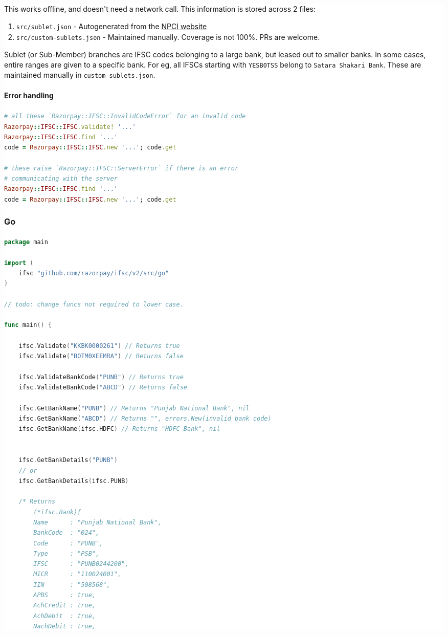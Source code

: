 This works offline, and doesn't need a network call. This information is stored across 2 files:

1. `src/sublet.json` - Autogenerated from the [NPCI website](https://www.npci.org.in/national-automated-clearing-live-members-1)
2. `src/custom-sublets.json` - Maintained manually. Coverage is not 100%. PRs are welcome.

Sublet (or Sub-Member) branches are IFSC codes belonging to a large bank, but leased out to
smaller banks. In some cases, entire ranges are given to a specific bank.
For eg, all IFSCs starting with `YESB0TSS` belong to `Satara Shakari Bank`. These are
maintained manually in `custom-sublets.json`.

#### Error handling

```rb
# all these `Razorpay::IFSC::InvalidCodeError` for an invalid code
Razorpay::IFSC::IFSC.validate! '...'
Razorpay::IFSC::IFSC.find '...'
code = Razorpay::IFSC::IFSC.new '...'; code.get

# these raise `Razorpay::IFSC::ServerError` if there is an error
# communicating with the server
Razorpay::IFSC::IFSC.find '...'
code = Razorpay::IFSC::IFSC.new '...'; code.get
```

### Go

```go
package main

import (
	ifsc "github.com/razorpay/ifsc/v2/src/go"
)

// todo: change funcs not required to lower case.

func main() {

	ifsc.Validate("KKBK0000261") // Returns true
	ifsc.Validate("BOTM0XEEMRA") // Returns false

	ifsc.ValidateBankCode("PUNB") // Returns true
	ifsc.ValidateBankCode("ABCD") // Returns false

	ifsc.GetBankName("PUNB") // Returns "Punjab National Bank", nil
	ifsc.GetBankName("ABCD") // Returns "", errors.New(invalid bank code)
	ifsc.GetBankName(ifsc.HDFC) // Returns "HDFC Bank", nil


	ifsc.GetBankDetails("PUNB")
	// or
	ifsc.GetBankDetails(ifsc.PUNB)

	/* Returns
		(*ifsc.Bank){
		Name	  : "Punjab National Bank",
		BankCode  : "024",
		Code	  : "PUNB",
		Type	  : "PSB",
		IFSC	  : "PUNB0244200",
		MICR      : "110024001",
		IIN       : "508568",
		APBS      : true,
		AchCredit : true,
		AchDebit  : true,
		NachDebit : true,
```